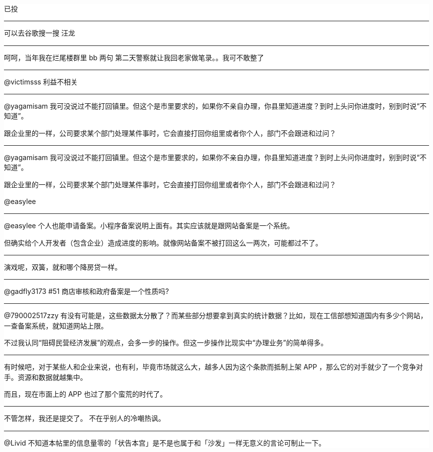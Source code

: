 已投

---------------------------------------------------

可以去谷歌搜一搜 汪龙

---------------------------------------------------

呵呵，当年我在烂尾楼群里 bb 两句 第二天警察就让我回老家做笔录。。我可不敢整了

---------------------------------------------------

@victimsss 利益不相关

---------------------------------------------------

@yagamisam 我可没说过不能打回镇里。但这个是市里要求的，如果你不亲自办理，你县里知道进度？到时上头问你进度时，别到时说“不知道”。

跟企业里的一样，公司要求某个部门处理某件事时，它会直接打回你组里或者你个人，部门不会跟进和过问？

---------------------------------------------------

@yagamisam 我可没说过不能打回镇里。但这个是市里要求的，如果你不亲自办理，你县里知道进度？到时上头问你进度时，别到时说“不知道”。

跟企业里的一样，公司要求某个部门处理某件事时，它会直接打回你组里或者你个人，部门不会跟进和过问？


@easylee

---------------------------------------------------

@easylee 个人也能申请备案。小程序备案说明上面有。其实应该就是跟网站备案是一个系统。

但确实给个人开发者（包含企业）造成进度的影响。就像网站备案不被打回这么一两次，可能都过不了。

---------------------------------------------------

演戏呢，双簧，就和哪个降房贷一样。

---------------------------------------------------

@gadfly3173 #51 商店审核和政府备案是一个性质吗?

---------------------------------------------------

@790002517zzy 有没有可能是，这些数据太分散了？而某些部分想要拿到真实的统计数据？比如，现在工信部想知道国内有多少个网站，一查备案系统，就知道网站上限。

不过我认同“阻碍民营经济发展”的观点，会多一步的操作。但这一步操作比现实中“办理业务”的简单得多。

---
有时候吧，对于某些人和企业来说，也有利，毕竟市场就这么大，越多人因为这个条款而抵制上架 APP ，那么它的对手就少了一个竞争对手。资源和数据就越集中。

而且，现在市面上的 APP 也过了那个蛮荒的时代了。

---------------------------------------------------

不管怎样，我还是提交了。
不在乎别人的冷嘲热讽。

---------------------------------------------------

@Livid 不知道本帖里的信息量零的「状告本宫」是不是也属于和「沙发」一样无意义的言论可制止一下。
